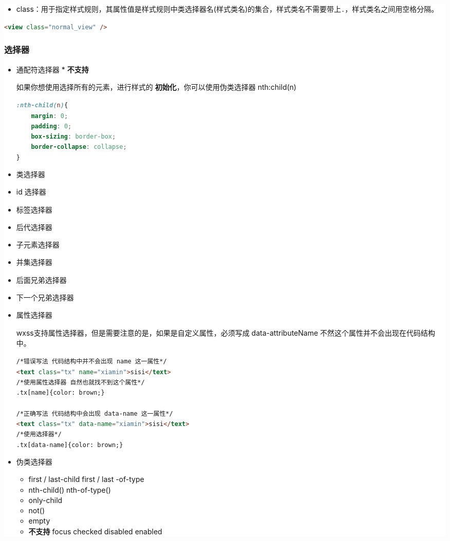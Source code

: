 - class：用于指定样式规则，其属性值是样式规则中类选择器名(样式类名)的集合，样式类名不需要带上`.`，样式类名之间用空格分隔。

```html
<view class="normal_view" />
```

### 选择器

+ 通配符选择器 *   **不支持**

  如果你想使用选择所有的元素，进行样式的 **初始化**，你可以使用伪类选择器 nth:child(n) 

  ```css
  :nth-child(n){
      margin: 0;
      padding: 0;
      box-sizing: border-box;
      border-collapse: collapse;
  }
  ```

+ 类选择器

+ id 选择器

+ 标签选择器

+ 后代选择器

+ 子元素选择器

+ 并集选择器

+ 后面兄弟选择器

+ 下一个兄弟选择器

+ 属性选择器

  wxss支持属性选择器，但是需要注意的是，如果是自定义属性，必须写成 data-attributeName  不然这个属性并不会出现在代码结构中。

  ```html
  /*错误写法 代码结构中并不会出现 name 这一属性*/    
  <text class="tx" name="xiamin">sisi</text>
  /*使用属性选择器 自然也就找不到这个属性*/
  .tx[name]{color: brown;}
  
  /*正确写法 代码结构中会出现 data-name 这一属性*/    
  <text class="tx" data-name="xiamin">sisi</text>
  /*使用选择器*/
  .tx[data-name]{color: brown;}
  
  ```

+ 伪类选择器
  + first / last-child   	first / last -of-type
  + nth-child()  	         nth-of-type()
  + only-child
  + not()
  + empty
  + **不支持** focus   checked   disabled  enabled 
